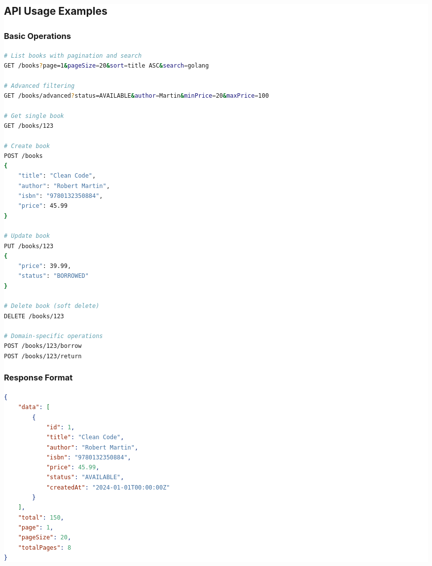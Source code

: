## API Usage Examples

### Basic Operations

```bash
# List books with pagination and search
GET /books?page=1&pageSize=20&sort=title ASC&search=golang

# Advanced filtering
GET /books/advanced?status=AVAILABLE&author=Martin&minPrice=20&maxPrice=100

# Get single book
GET /books/123

# Create book
POST /books
{
    "title": "Clean Code",
    "author": "Robert Martin", 
    "isbn": "9780132350884",
    "price": 45.99
}

# Update book
PUT /books/123
{
    "price": 39.99,
    "status": "BORROWED"
}

# Delete book (soft delete)
DELETE /books/123

# Domain-specific operations
POST /books/123/borrow
POST /books/123/return
```

### Response Format

```json
{
    "data": [
        {
            "id": 1,
            "title": "Clean Code",
            "author": "Robert Martin",
            "isbn": "9780132350884", 
            "price": 45.99,
            "status": "AVAILABLE",
            "createdAt": "2024-01-01T00:00:00Z"
        }
    ],
    "total": 150,
    "page": 1,
    "pageSize": 20,
    "totalPages": 8
}
```
